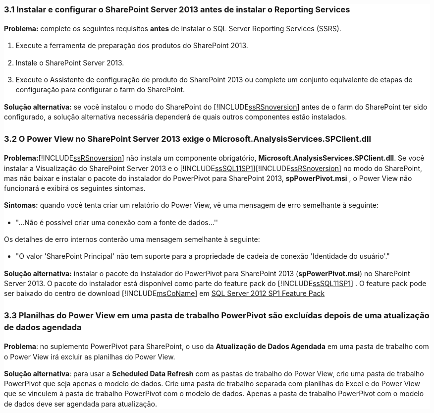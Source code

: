 ### <a name="31-install-and-configure-sharepoint-server-2013-prior-to-installing-reporting-services"></a>3.1 Instalar e configurar o SharePoint Server 2013 antes de instalar o Reporting Services  
**Problema:** complete os seguintes requisitos **antes** de instalar o SQL Server Reporting Services (SSRS).  
  
1.  Execute a ferramenta de preparação dos produtos do SharePoint 2013.  
  
2.  Instale o SharePoint Server 2013.  
  
3.  Execute o Assistente de configuração de produto do SharePoint 2013 ou complete um conjunto equivalente de etapas de configuração para configurar o farm do SharePoint.  
  
**Solução alternativa:**  se você instalou o modo do SharePoint do [!INCLUDE[ssRSnoversion](../includes/ssrsnoversion-md.md)] antes de o farm do SharePoint ter sido configurado, a solução alternativa necessária dependerá de quais outros componentes estão instalados.  
  
### <a name="32-power-view-in-sharepoint-server-2013-requires-microsoftanalysisservicesspclientdll"></a>3.2 O Power View no SharePoint Server 2013 exige o Microsoft.AnalysisServices.SPClient.dll  
**Problema:**[!INCLUDE[ssRSnoversion](../includes/ssrsnoversion-md.md)] não instala um componente obrigatório, **Microsoft.AnalysisServices.SPClient.dll**. Se você instalar a Visualização do SharePoint Server 2013 e o [!INCLUDE[ssSQL11SP1](../includes/sssql11sp1-md.md)][!INCLUDE[ssRSnoversion](../includes/ssrsnoversion-md.md)] no modo do SharePoint, mas não baixar e instalar o pacote do instalador do PowerPivot para SharePoint 2013, **spPowerPivot.msi** , o Power View não funcionará e exibirá os seguintes sintomas.  
  
**Sintomas:** quando você tenta criar um relatório do Power View, vê uma mensagem de erro semelhante à seguinte:  
  
-   "...Não é possível criar uma conexão com a fonte de dados...''  
  
Os detalhes de erro internos conterão uma mensagem semelhante à seguinte:  
  
-   "O valor 'SharePoint Principal' não tem suporte para a propriedade de cadeia de conexão 'Identidade do usuário'."  
  
**Solução alternativa:** instalar o pacote do instalador do PowerPivot para SharePoint 2013 (**spPowerPivot.msi**) no SharePoint Server 2013. O pacote do instalador está disponível como parte do feature pack do [!INCLUDE[ssSQL11SP1](../includes/sssql11sp1-md.md)] . O feature pack pode ser baixado do centro de download [!INCLUDE[msCoName](../includes/msconame-md.md)] em [SQL Server 2012 SP1 Feature Pack](http://go.microsoft.com/fwlink/p/?LinkID=268266)  
  
### <a name="33-power-view-sheets-in-a-powerpivot-workbook-are-deleted-after-a-scheduled-data-refresh"></a>3.3 Planilhas do Power View em uma pasta de trabalho PowerPivot são excluídas depois de uma atualização de dados agendada  
**Problema**: no suplemento PowerPivot para SharePoint, o uso da **Atualização de Dados Agendada** em uma pasta de trabalho com o Power View irá excluir as planilhas do Power View.  
  
**Solução alternativa**: para usar a **Scheduled Data Refresh** com as pastas de trabalho do Power View, crie uma pasta de trabalho PowerPivot que seja apenas o modelo de dados. Crie uma pasta de trabalho separada com planilhas do Excel e do Power View que se vinculem à pasta de trabalho PowerPivot com o modelo de dados. Apenas a pasta de trabalho PowerPivot com o modelo de dados deve ser agendada para atualização.  
  